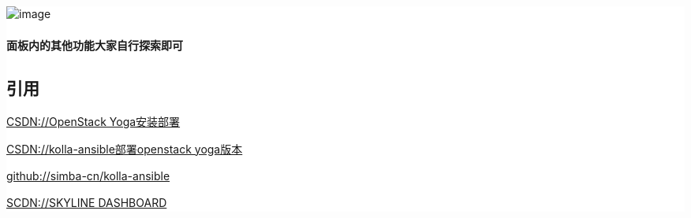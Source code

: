 ![image](https://cdn.jsdelivr.net/gh/brook-w/image-hosting@master/openstack/kolla/image.12ztfyy71ods.jpg)

#### 面板内的其他功能大家自行探索即可



## 引用

[CSDN://OpenStack Yoga安装部署](https://blog.csdn.net/qq_35485875/article/details/128868634)

[CSDN://kolla-ansible部署openstack yoga版本](https://blog.csdn.net/qq_43626147/article/details/124971363)

[github://simba-cn/kolla-ansible](https://github.com/simba-cn/kolla-ansible)

[SCDN://SKYLINE DASHBOARD](https://blog.csdn.net/weixin_44121378/article/details/126403330)
